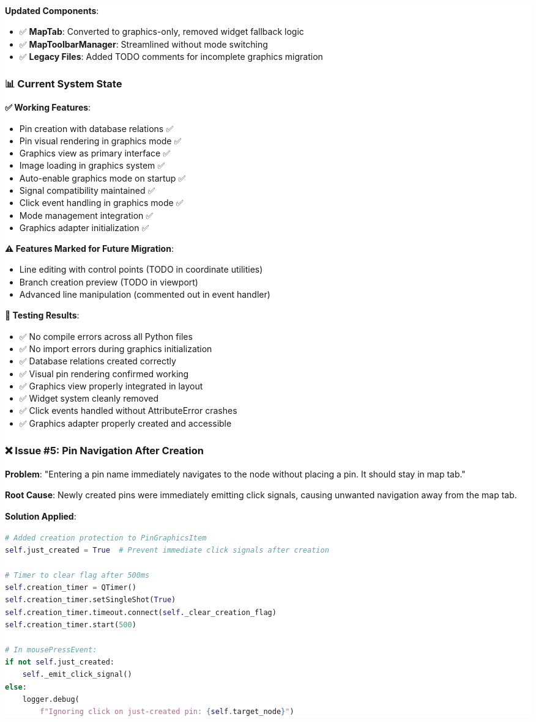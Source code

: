 **Updated Components**:

- ✅ **MapTab**: Converted to graphics-only, removed widget fallback
  logic
- ✅ **MapToolbarManager**: Streamlined without mode switching
- ✅ **Legacy Files**: Added TODO comments for incomplete graphics
  migration

### 📊 **Current System State**

**✅ Working Features**:

- Pin creation with database relations ✅
- Pin visual rendering in graphics mode ✅
- Graphics view as primary interface ✅
- Image loading in graphics system ✅
- Auto-enable graphics mode on startup ✅
- Signal compatibility maintained ✅
- Click event handling in graphics mode ✅
- Mode management integration ✅
- Graphics adapter initialization ✅

**⚠️ Features Marked for Future Migration**:

- Line editing with control points (TODO in coordinate utilities)
- Branch creation preview (TODO in viewport)
- Advanced line manipulation (commented out in event handler)

**🎯 Testing Results**:

- ✅ No compile errors across all Python files
- ✅ No import errors during graphics initialization
- ✅ Database relations created correctly
- ✅ Visual pin rendering confirmed working
- ✅ Graphics view properly integrated in layout
- ✅ Widget system cleanly removed
- ✅ Click events handled without AttributeError crashes
- ✅ Graphics adapter properly created and accessible

### ❌ **Issue #5: Pin Navigation After Creation**

**Problem**: "Entering a pin name immediately navigates to the node
without placing a pin. It should stay in map tab."

**Root Cause**: Newly created pins were immediately emitting click
signals, causing unwanted navigation away from the map tab.

**Solution Applied**:

```python
# Added creation protection to PinGraphicsItem
self.just_created = True  # Prevent immediate click signals after creation

# Timer to clear flag after 500ms
self.creation_timer = QTimer()
self.creation_timer.setSingleShot(True)
self.creation_timer.timeout.connect(self._clear_creation_flag)
self.creation_timer.start(500)

# In mousePressEvent:
if not self.just_created:
    self._emit_click_signal()
else:
    logger.debug(
        f"Ignoring click on just-created pin: {self.target_node}")
```
